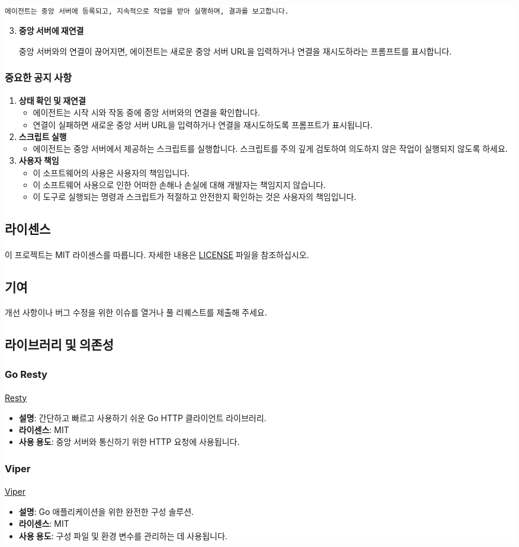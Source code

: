     에이전트는 중앙 서버에 등록되고, 지속적으로 작업을 받아 실행하며, 결과를 보고합니다.
    
3. **중앙 서버에 재연결**
    
    중앙 서버와의 연결이 끊어지면, 에이전트는 새로운 중앙 서버 URL을 입력하거나 연결을 재시도하라는 프롬프트를 표시합니다.
    

### 중요한 공지 사항

1. **상태 확인 및 재연결**
    - 에이전트는 시작 시와 작동 중에 중앙 서버와의 연결을 확인합니다.
    - 연결이 실패하면 새로운 중앙 서버 URL을 입력하거나 연결을 재시도하도록 프롬프트가 표시됩니다.
2. **스크립트 실행**
    - 에이전트는 중앙 서버에서 제공하는 스크립트를 실행합니다. 스크립트를 주의 깊게 검토하여 의도하지 않은 작업이 실행되지 않도록 하세요.
3. **사용자 책임**
    - 이 소프트웨어의 사용은 사용자의 책임입니다.
    - 이 소프트웨어 사용으로 인한 어떠한 손해나 손실에 대해 개발자는 책임지지 않습니다.
    - 이 도구로 실행되는 명령과 스크립트가 적절하고 안전한지 확인하는 것은 사용자의 책임입니다.

## 라이센스

이 프로젝트는 MIT 라이센스를 따릅니다. 자세한 내용은 [LICENSE](LICENSE) 파일을 참조하십시오.

## 기여

개선 사항이나 버그 수정을 위한 이슈를 열거나 풀 리퀘스트를 제출해 주세요.

## 라이브러리 및 의존성

### Go Resty

[Resty](https://github.com/go-resty/resty)

- **설명**: 간단하고 빠르고 사용하기 쉬운 Go HTTP 클라이언트 라이브러리.
- **라이센스**: MIT
- **사용 용도**: 중앙 서버와 통신하기 위한 HTTP 요청에 사용됩니다.

### Viper

[Viper](https://github.com/spf13/viper)

- **설명**: Go 애플리케이션을 위한 완전한 구성 솔루션.
- **라이센스**: MIT
- **사용 용도**: 구성 파일 및 환경 변수를 관리하는 데 사용됩니다.